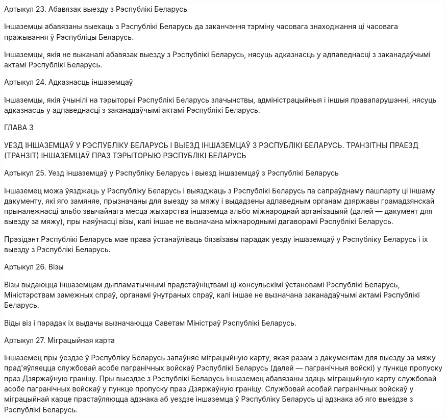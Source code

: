 Артыкул 23. Абавязак выезду з Рэспублікі Беларусь

Iншаземцы абавязаны выехаць з Рэспублікі Беларусь да заканчэння тэрміну
часовага знаходжання ці часовага пражывання ў Рэспубліцы Беларусь.

Iншаземцы, якія не выканалі абавязак выезду з Рэспублікі Беларусь,
нясуць адказнасць у адпаведнасці з заканадаўчымі актамі Рэспублікі
Беларусь.

Артыкул 24. Адказнасць іншаземцаў

Iншаземцы, якія ўчынілі на тэрыторыі Рэспублікі Беларусь злачынствы,
адміністрацыйныя і іншыя правапарушэнні, нясуць адказнасць у
адпаведнасці з заканадаўчымі актамі Рэспублікі Беларусь.

ГЛАВА 3

УЕЗД IНШАЗЕМЦАЎ У РЭСПУБЛIКУ БЕЛАРУСЬ I ВЫЕЗД IНШАЗЕМЦАЎ З РЭСПУБЛIКI
БЕЛАРУСЬ. ТРАНЗIТНЫ ПРАЕЗД (ТРАНЗIТ) IНШАЗЕМЦАЎ ПРАЗ ТЭРЫТОРЫЮ
РЭСПУБЛIКI БЕЛАРУСЬ

Артыкул 25. Уезд іншаземцаў у Рэспубліку Беларусь і выезд іншаземцаў з
Рэспублікі Беларусь

Iншаземец можа ўязджаць у Рэспубліку Беларусь і выязджаць з Рэспублікі
Беларусь па сапраўднаму пашпарту ці іншаму дакументу, які яго замяняе,
прызначаны для выезду за мяжу і выдадзены адпаведным органам дзяржавы
грамадзянскай прыналежнасці альбо звычайнага месца жыхарства
іншаземца альбо міжнароднай арганізацыяй (далей — дакумент для
выезду за мяжу), пры наяўнасці візы, калі іншае не вызначана
міжнароднымі дагаворамі Рэспублікі Беларусь.

Прэзідэнт Рэспублікі Беларусь мае права ўстанаўліваць бязвізавы парадак
уезду іншаземцаў у Рэспубліку Беларусь і іх выезду з Рэспублікі
Беларусь.

Артыкул 26. Візы

Візы выдаюцца іншаземцам дыпламатычнымі прадстаўніцтвамі ці консульскімі
ўстановамі Рэспублікі Беларусь, Міністэрствам замежных спраў, органамі
ўнутраных спраў, калі іншае не вызначана заканадаўчымі актамі
Рэспублікі Беларусь.

Віды віз і парадак іх выдачы вызначаюцца Саветам Міністраў Рэспублікі
Беларусь.

Артыкул 27. Міграцыйная карта

Iншаземец пры ўездзе ў Рэспубліку Беларусь запаўняе міграцыйную карту,
якая разам з дакументам для выезду за мяжу прад'яўляецца службовай
асобе пагранічных войскаў Рэспублікі Беларусь (далей — пагранічныя
войскі) у пункце пропуску праз Дзяржаўную граніцу. Пры выездзе з
Рэспублікі Беларусь іншаземец абавязаны здаць міграцыйную карту
службовай асобе пагранічных войскаў у пункце пропуску праз Дзяржаўную
граніцу. Службовай асобай пагранічных войскаў у міграцыйнай карце
прастаўляюцца адзнака аб уездзе іншаземца ў Рэспубліку Беларусь
ці адзнака аб яго выездзе з Рэспублікі Беларусь.

